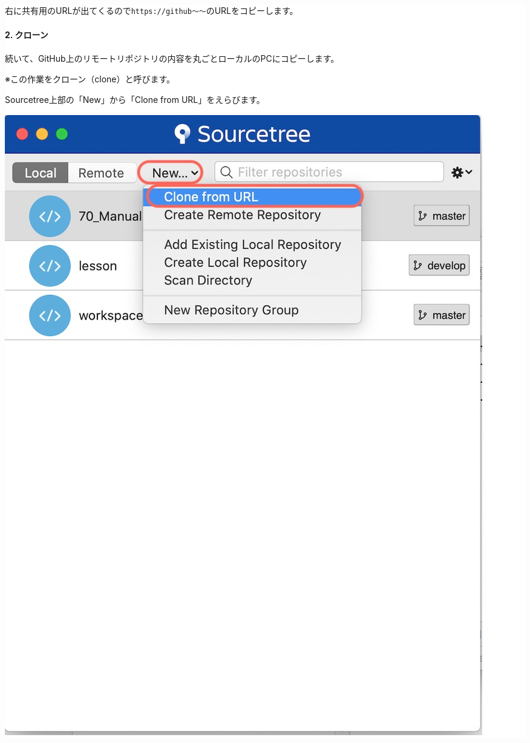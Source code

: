 右に共有用のURLが出てくるので`https://github〜〜`のURLをコピーします。

#### 2. クローン

続いて、GitHub上のリモートリポジトリの内容を丸ごとローカルのPCにコピーします。

※この作業をクローン（clone）と呼びます。

Sourcetree上部の「New」から「Clone from URL」をえらびます。

![Sourcetreeのクローンの手順](ss-sourcetree-add-repository-03.jpg)
